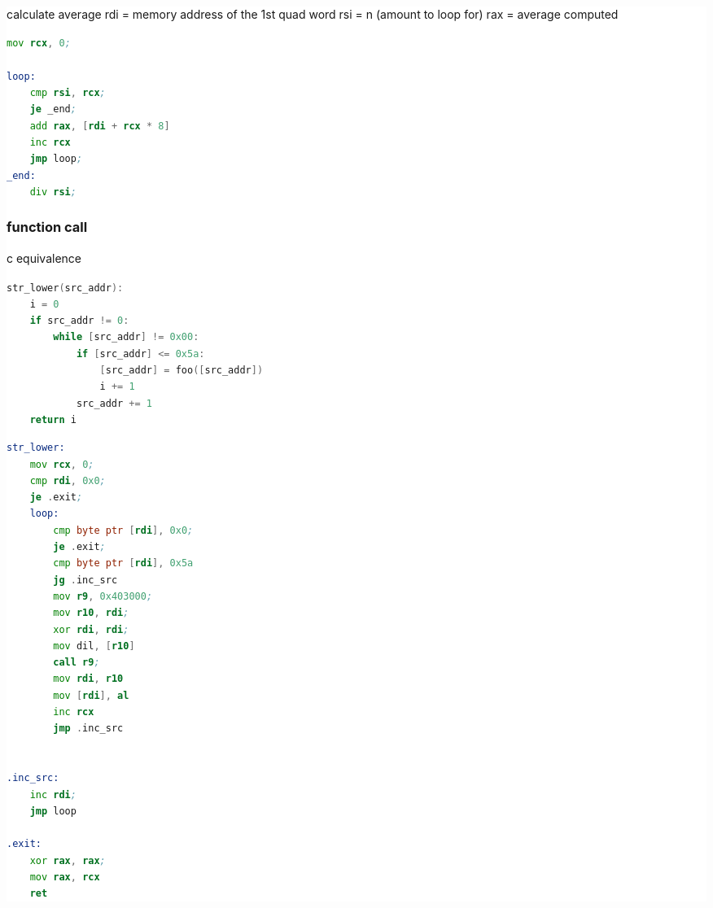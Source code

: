 calculate average 
rdi = memory address of the 1st quad word
rsi = n (amount to loop for)
rax = average computed

```asm
mov rcx, 0;

loop:
    cmp rsi, rcx;
    je _end;
    add rax, [rdi + rcx * 8]
    inc rcx
    jmp loop;
_end:
    div rsi;
```
### function call
c equivalence

```c
str_lower(src_addr):
    i = 0
    if src_addr != 0:
        while [src_addr] != 0x00:
            if [src_addr] <= 0x5a:
                [src_addr] = foo([src_addr])
                i += 1
            src_addr += 1
    return i
```

```asm
str_lower:
    mov rcx, 0;
    cmp rdi, 0x0;
    je .exit;
    loop:
        cmp byte ptr [rdi], 0x0;
        je .exit;
        cmp byte ptr [rdi], 0x5a
        jg .inc_src
        mov r9, 0x403000;
        mov r10, rdi;
        xor rdi, rdi;
        mov dil, [r10]
        call r9;
        mov rdi, r10
        mov [rdi], al
        inc rcx
        jmp .inc_src


.inc_src:
    inc rdi;
    jmp loop

.exit:
    xor rax, rax;
    mov rax, rcx
    ret
```
